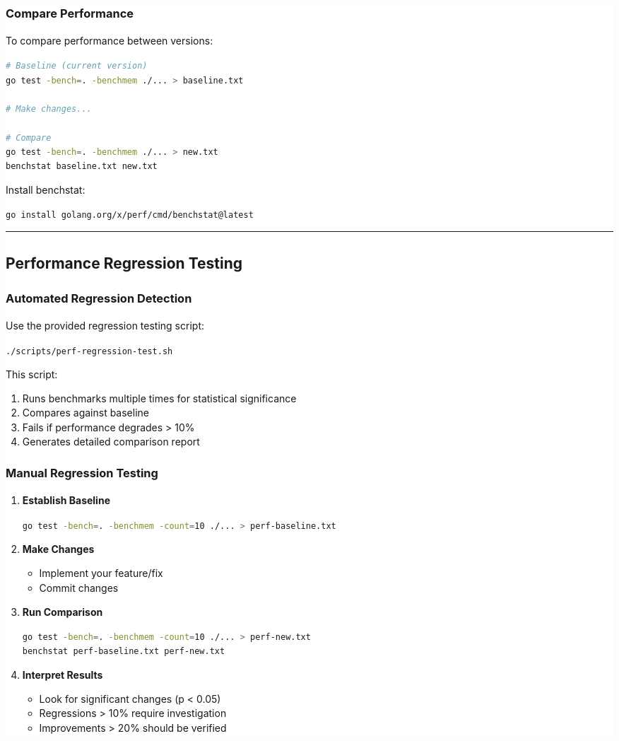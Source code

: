 ### Compare Performance

To compare performance between versions:

```bash
# Baseline (current version)
go test -bench=. -benchmem ./... > baseline.txt

# Make changes...

# Compare
go test -bench=. -benchmem ./... > new.txt
benchstat baseline.txt new.txt
```

Install benchstat:
```bash
go install golang.org/x/perf/cmd/benchstat@latest
```

---

## Performance Regression Testing

### Automated Regression Detection

Use the provided regression testing script:

```bash
./scripts/perf-regression-test.sh
```

This script:
1. Runs benchmarks multiple times for statistical significance
2. Compares against baseline
3. Fails if performance degrades > 10%
4. Generates detailed comparison report

### Manual Regression Testing

1. **Establish Baseline**
   ```bash
   go test -bench=. -benchmem -count=10 ./... > perf-baseline.txt
   ```

2. **Make Changes**
   - Implement your feature/fix
   - Commit changes

3. **Run Comparison**
   ```bash
   go test -bench=. -benchmem -count=10 ./... > perf-new.txt
   benchstat perf-baseline.txt perf-new.txt
   ```

4. **Interpret Results**
   - Look for significant changes (p < 0.05)
   - Regressions > 10% require investigation
   - Improvements > 20% should be verified
